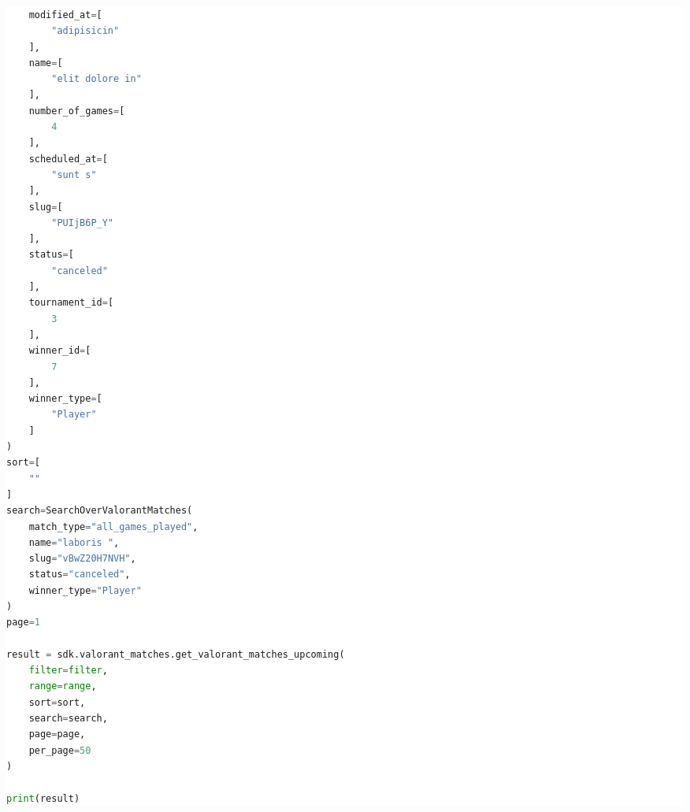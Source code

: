 ```python
    modified_at=[
        "adipisicin"
    ],
    name=[
        "elit dolore in"
    ],
    number_of_games=[
        4
    ],
    scheduled_at=[
        "sunt s"
    ],
    slug=[
        "PUIjB6P_Y"
    ],
    status=[
        "canceled"
    ],
    tournament_id=[
        3
    ],
    winner_id=[
        7
    ],
    winner_type=[
        "Player"
    ]
)
sort=[
    ""
]
search=SearchOverValorantMatches(
    match_type="all_games_played",
    name="laboris ",
    slug="vBwZ20H7NVH",
    status="canceled",
    winner_type="Player"
)
page=1

result = sdk.valorant_matches.get_valorant_matches_upcoming(
    filter=filter,
    range=range,
    sort=sort,
    search=search,
    page=page,
    per_page=50
)

print(result)
```


